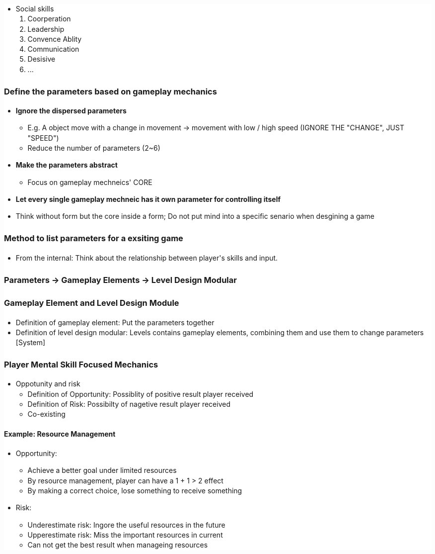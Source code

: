 - Social skills
    1. Coorperation 
    2. Leadership
    3. Convence Ablity
    4. Communication 
    5. Desisive
    6. ...

### Define the parameters based on gameplay mechanics

- **Ignore the dispersed parameters**
  - E.g. A object move with a change in movement -> movement with low / high speed (IGNORE THE "CHANGE", JUST "SPEED")
  - Reduce the number of parameters (2~6) 
- **Make the parameters abstract**
  - Focus on gameplay mechneics' CORE 
- **Let every single gameplay mechneic has it own parameter for controlling itself**

    </n>

- Think without form but the core inside a form; Do not put mind into a specific senario when desgining a game
  
### Method to list parameters for a exsiting game

- From the internal: Think about the relationship between player's skills and input.

### **Parameters -> Gameplay Elements -> Level Design Modular**

### Gameplay Element and Level Design Module

- Definition of gameplay element: Put the parameters together
- Definition of level design modular: Levels contains gameplay elements, combining them and use them to change parameters [System]

### Player Mental Skill Focused Mechanics

- Oppotunity and risk
    - Definition of Opportunity: Possiblity of positive result player received
    - Definition of Risk: Possibilty of nagetive result player received
    - Co-existing

#### Example: Resource Management
  - Opportunity: 
    - Achieve a better goal under limited resources
    - By resource management, player can have a 1 + 1 > 2 effect
    - By making a correct choice, lose something to receive something
  
  - Risk:
    - Underestimate risk: Ingore the useful resources in the future
    - Upperestimate risk: Miss the important resources in current 
    - Can not get the best result when manageing resources 
